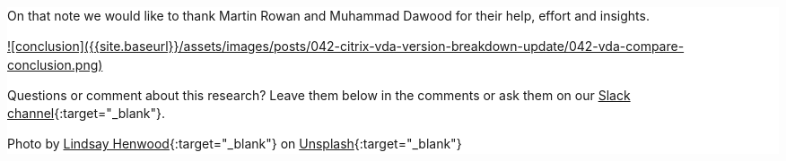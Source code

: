 On that note we would like to thank Martin Rowan and Muhammad Dawood for their help, effort and insights.

<a href="{{site.baseurl}}/assets/images/posts/042-citrix-vda-version-breakdown-update/042-vda-compare-conclusion.png" data-lightbox="conclusion">
![conclusion]({{site.baseurl}}/assets/images/posts/042-citrix-vda-version-breakdown-update/042-vda-compare-conclusion.png)
</a>

Questions or comment about this research? Leave them below in the comments or ask them on our [Slack channel](https://{{site.title}}.slack.com){:target="_blank"}.

Photo by [Lindsay Henwood](https://unsplash.com/@lindsayhenwood?utm_source=unsplash&utm_medium=referral&utm_content=creditCopyText){:target="_blank"} on [Unsplash](https://unsplash.com/s/photos/step?utm_source=unsplash&utm_medium=referral&utm_content=creditCopyText){:target="_blank"}
